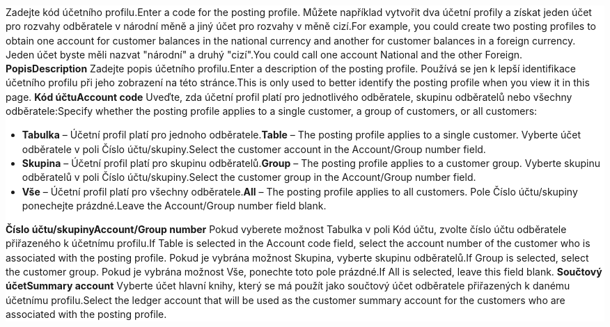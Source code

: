 <td><span data-ttu-id="e10b6-134">Zadejte kód účetního profilu.</span><span class="sxs-lookup"><span data-stu-id="e10b6-134">Enter a code for the posting profile.</span></span> <span data-ttu-id="e10b6-135">Můžete například vytvořit dva účetní profily a získat jeden účet pro rozvahy odběratele v národní měně a jiný účet pro rozvahy v měně cizí.</span><span class="sxs-lookup"><span data-stu-id="e10b6-135">For example, you could create two posting profiles to obtain one account for customer balances in the national currency and another for customer balances in a foreign currency.</span></span> <span data-ttu-id="e10b6-136">Jeden účet byste měli nazvat "národní" a druhý "cizí".</span><span class="sxs-lookup"><span data-stu-id="e10b6-136">You could call one account National and the other Foreign.</span></span></td>
</tr>
<tr class="even">
<td><span data-ttu-id="e10b6-137"><strong>Popis</strong></span><span class="sxs-lookup"><span data-stu-id="e10b6-137"><strong>Description</strong></span></span></td>
<td><span data-ttu-id="e10b6-138">Zadejte popis účetního profilu.</span><span class="sxs-lookup"><span data-stu-id="e10b6-138">Enter a description of the posting profile.</span></span> <span data-ttu-id="e10b6-139">Používá se jen k lepší identifikace účetního profilu při jeho zobrazení na této stránce.</span><span class="sxs-lookup"><span data-stu-id="e10b6-139">This is only used to better identify the posting profile when you view it in this page.</span></span></td>
</tr>
<tr class="odd">
<td><span data-ttu-id="e10b6-140"><strong>Kód účtu</strong></span><span class="sxs-lookup"><span data-stu-id="e10b6-140"><strong>Account code</strong></span></span></td>
<td><span data-ttu-id="e10b6-141">Uveďte, zda účetní profil platí pro jednotlivého odběratele, skupinu odběratelů nebo všechny odběratele:</span><span class="sxs-lookup"><span data-stu-id="e10b6-141">Specify whether the posting profile applies to a single customer, a group of customers, or all customers:</span></span>
<ul>
<li><span data-ttu-id="e10b6-142"><strong>Tabulka</strong> – Účetní profil platí pro jednoho odběratele.</span><span class="sxs-lookup"><span data-stu-id="e10b6-142"><strong>Table</strong> – The posting profile applies to a single customer.</span></span> <span data-ttu-id="e10b6-143">Vyberte účet odběratele v poli Číslo účtu/skupiny.</span><span class="sxs-lookup"><span data-stu-id="e10b6-143">Select the customer account in the Account/Group number field.</span></span></li>
<li><span data-ttu-id="e10b6-144"><strong>Skupina</strong> – Účetní profil platí pro skupinu odběratelů.</span><span class="sxs-lookup"><span data-stu-id="e10b6-144"><strong>Group</strong> – The posting profile applies to a customer group.</span></span> <span data-ttu-id="e10b6-145">Vyberte skupinu odběratelů v poli Číslo účtu/skupiny.</span><span class="sxs-lookup"><span data-stu-id="e10b6-145">Select the customer group in the Account/Group number field.</span></span></li>
<li><span data-ttu-id="e10b6-146"><strong>Vše</strong> – Účetní profil platí pro všechny odběratele.</span><span class="sxs-lookup"><span data-stu-id="e10b6-146"><strong>All</strong> – The posting profile applies to all customers.</span></span> <span data-ttu-id="e10b6-147">Pole Číslo účtu/skupiny ponechejte prázdné.</span><span class="sxs-lookup"><span data-stu-id="e10b6-147">Leave the Account/Group number field blank.</span></span></li>
</ul></td>
</tr>
<tr class="even">
<td><span data-ttu-id="e10b6-148"><strong>Číslo účtu/skupiny</strong></span><span class="sxs-lookup"><span data-stu-id="e10b6-148"><strong>Account/Group number</strong></span></span></td>
<td><span data-ttu-id="e10b6-149">Pokud vyberete možnost Tabulka v poli Kód účtu, zvolte číslo účtu odběratele přiřazeného k účetnímu profilu.</span><span class="sxs-lookup"><span data-stu-id="e10b6-149">If Table is selected in the Account code field, select the account number of the customer who is associated with the posting profile.</span></span> <span data-ttu-id="e10b6-150">Pokud je vybrána možnost Skupina, vyberte skupinu odběratelů.</span><span class="sxs-lookup"><span data-stu-id="e10b6-150">If Group is selected, select the customer group.</span></span> <span data-ttu-id="e10b6-151">Pokud je vybrána možnost Vše, ponechte toto pole prázdné.</span><span class="sxs-lookup"><span data-stu-id="e10b6-151">If All is selected, leave this field blank.</span></span></td>
</tr>
<tr class="odd">
<td><span data-ttu-id="e10b6-152"><strong>Součtový účet</strong></span><span class="sxs-lookup"><span data-stu-id="e10b6-152"><strong>Summary account</strong></span></span></td>
<td><span data-ttu-id="e10b6-153">Vyberte účet hlavní knihy, který se má použít jako součtový účet odběratele přiřazených k danému účetnímu profilu.</span><span class="sxs-lookup"><span data-stu-id="e10b6-153">Select the ledger account that will be used as the customer summary account for the customers who are associated with the posting profile.</span></span></td>
</tr>